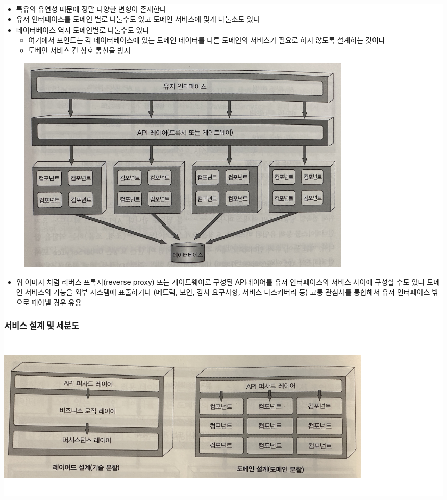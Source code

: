 - 특유의 유연성 때문에 정말 다양한 변형이 존재한다
- 유저 인터페이스를 도메인 별로 나눌수도 있고 도메인 서비스에 맞게 나눌소도 있다
- 데이터베이스 역시 도메인별로 나눌수도 있다
    - 여기에서 포인트는 각 데이터베이스에 있는 도메인 데이터를 다른 도메인의 서비스가 필요로 하지 않도록 설계하는 것이다
    - 도베인 서비스 간 상호 통신을 방지

<img src = "../img/IMG_5777.JPG" width = "700" height = "400">

- 위 이미지 처럼 리버스 프록시(reverse proxy) 또는 게이트웨이로 구성된 API레이어를 유저 인터페이스와 서비스 사이에 구성할 수도 있다
  도메인 서비스의 기능을 외부 시스템에 표출하거나 (메트릭, 보안, 감사 요구사항, 서비스 디스커버리 등) 고통 관심사를 통합해서 유저 인터페이스 밖으로 떼어낼 경우 유용

### 서비스 설계 및 세분도

<img src = "../img/IMG_5778.JPG" width = "700" height = "300">
